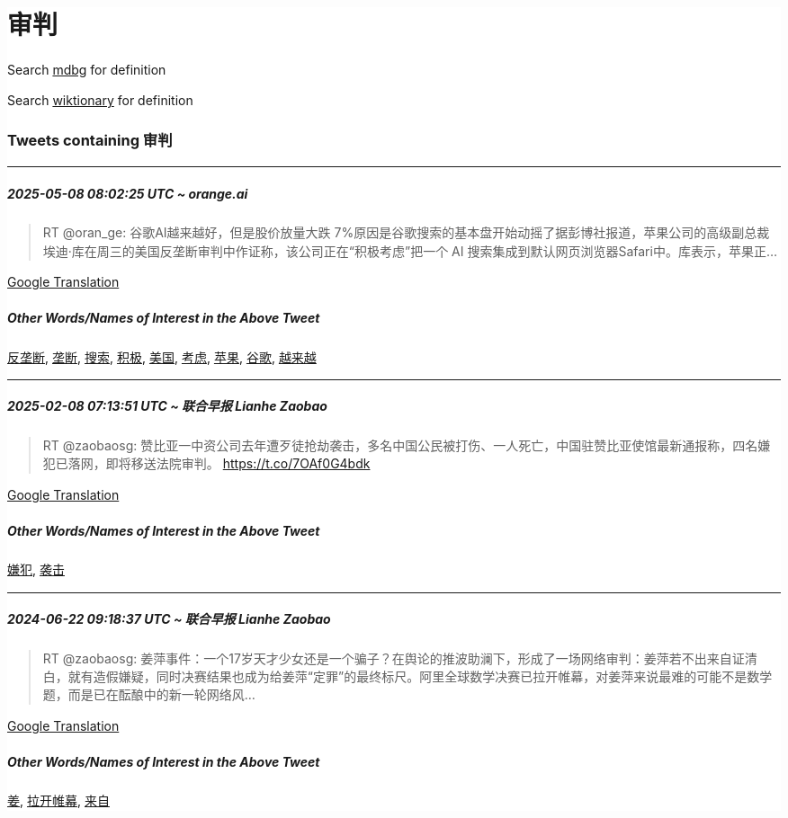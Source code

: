# 审判

Search [mdbg](https://www.mdbg.net/chinese/dictionary?page=worddict&wdrst=0&wdqb=审判) for definition

Search [wiktionary](https://en.wiktionary.org/wiki/审判) for definition

### Tweets containing 审判

___
##### 2025-05-08 08:02:25 UTC ~ orange.ai
> RT @oran_ge: 谷歌AI越来越好，但是股价放量大跌 7%原因是谷歌搜索的基本盘开始动摇了据彭博社报道，苹果公司的高级副总裁埃迪·库在周三的美国反垄断审判中作证称，该公司正在“积极考虑”把一个 AI 搜索集成到默认网页浏览器Sa­f­a­ri中。库表示，苹果正…

[Google Translation](https://translate.google.com/?hi=en&tab=TT&sl=zh-CN&tl=en&op=translate&text=RT+%40oran_ge%3A+%E8%B0%B7%E6%AD%8CAI%E8%B6%8A%E6%9D%A5%E8%B6%8A%E5%A5%BD%EF%BC%8C%E4%BD%86%E6%98%AF%E8%82%A1%E4%BB%B7%E6%94%BE%E9%87%8F%E5%A4%A7%E8%B7%8C+7%25%E5%8E%9F%E5%9B%A0%E6%98%AF%E8%B0%B7%E6%AD%8C%E6%90%9C%E7%B4%A2%E7%9A%84%E5%9F%BA%E6%9C%AC%E7%9B%98%E5%BC%80%E5%A7%8B%E5%8A%A8%E6%91%87%E4%BA%86%E6%8D%AE%E5%BD%AD%E5%8D%9A%E7%A4%BE%E6%8A%A5%E9%81%93%EF%BC%8C%E8%8B%B9%E6%9E%9C%E5%85%AC%E5%8F%B8%E7%9A%84%E9%AB%98%E7%BA%A7%E5%89%AF%E6%80%BB%E8%A3%81%E5%9F%83%E8%BF%AA%C2%B7%E5%BA%93%E5%9C%A8%E5%91%A8%E4%B8%89%E7%9A%84%E7%BE%8E%E5%9B%BD%E5%8F%8D%E5%9E%84%E6%96%AD%E5%AE%A1%E5%88%A4%E4%B8%AD%E4%BD%9C%E8%AF%81%E7%A7%B0%EF%BC%8C%E8%AF%A5%E5%85%AC%E5%8F%B8%E6%AD%A3%E5%9C%A8%E2%80%9C%E7%A7%AF%E6%9E%81%E8%80%83%E8%99%91%E2%80%9D%E6%8A%8A%E4%B8%80%E4%B8%AA+AI+%E6%90%9C%E7%B4%A2%E9%9B%86%E6%88%90%E5%88%B0%E9%BB%98%E8%AE%A4%E7%BD%91%E9%A1%B5%E6%B5%8F%E8%A7%88%E5%99%A8Sa%C2%ADf%C2%ADa%C2%ADri%E4%B8%AD%E3%80%82%E5%BA%93%E8%A1%A8%E7%A4%BA%EF%BC%8C%E8%8B%B9%E6%9E%9C%E6%AD%A3%E2%80%A6)
##### Other Words/Names of Interest in the Above Tweet
[反垄断](反垄断.md), [垄断](垄断.md), [搜索](搜索.md), [积极](积极.md), [美国](美国.md), [考虑](考虑.md), [苹果](苹果.md), [谷歌](谷歌.md), [越来越](越来越.md)
___
##### 2025-02-08 07:13:51 UTC ~ 联合早报 Lianhe Zaobao
> RT @zaobaosg: 赞比亚一中资公司去年遭歹徒抢劫袭击，多名中国公民被打伤、一人死亡，中国驻赞比亚使馆最新通报称，四名嫌犯已落网，即将移送法院审判。 https://t.co/7OAf0G4bdk

[Google Translation](https://translate.google.com/?hi=en&tab=TT&sl=zh-CN&tl=en&op=translate&text=RT+%40zaobaosg%3A+%E8%B5%9E%E6%AF%94%E4%BA%9A%E4%B8%80%E4%B8%AD%E8%B5%84%E5%85%AC%E5%8F%B8%E5%8E%BB%E5%B9%B4%E9%81%AD%E6%AD%B9%E5%BE%92%E6%8A%A2%E5%8A%AB%E8%A2%AD%E5%87%BB%EF%BC%8C%E5%A4%9A%E5%90%8D%E4%B8%AD%E5%9B%BD%E5%85%AC%E6%B0%91%E8%A2%AB%E6%89%93%E4%BC%A4%E3%80%81%E4%B8%80%E4%BA%BA%E6%AD%BB%E4%BA%A1%EF%BC%8C%E4%B8%AD%E5%9B%BD%E9%A9%BB%E8%B5%9E%E6%AF%94%E4%BA%9A%E4%BD%BF%E9%A6%86%E6%9C%80%E6%96%B0%E9%80%9A%E6%8A%A5%E7%A7%B0%EF%BC%8C%E5%9B%9B%E5%90%8D%E5%AB%8C%E7%8A%AF%E5%B7%B2%E8%90%BD%E7%BD%91%EF%BC%8C%E5%8D%B3%E5%B0%86%E7%A7%BB%E9%80%81%E6%B3%95%E9%99%A2%E5%AE%A1%E5%88%A4%E3%80%82+https%3A%2F%2Ft.co%2F7OAf0G4bdk)
##### Other Words/Names of Interest in the Above Tweet
[嫌犯](嫌犯.md), [袭击](袭击.md)
___
##### 2024-06-22 09:18:37 UTC ~ 联合早报 Lianhe Zaobao
> RT @zaobaosg: 姜萍事件：一个17岁天才少女还是一个骗子？在舆论的推波助澜下，形成了一场网络审判：姜萍若不出来自证清白，就有造假嫌疑，同时决赛结果也成为给姜萍“定罪”的最终标尺。阿里全球数学决赛已拉开帷幕，对姜萍来说最难的可能不是数学题，而是已在酝酿中的新一轮网络风…

[Google Translation](https://translate.google.com/?hi=en&tab=TT&sl=zh-CN&tl=en&op=translate&text=RT+%40zaobaosg%3A+%E5%A7%9C%E8%90%8D%E4%BA%8B%E4%BB%B6%EF%BC%9A%E4%B8%80%E4%B8%AA17%E5%B2%81%E5%A4%A9%E6%89%8D%E5%B0%91%E5%A5%B3%E8%BF%98%E6%98%AF%E4%B8%80%E4%B8%AA%E9%AA%97%E5%AD%90%EF%BC%9F%E5%9C%A8%E8%88%86%E8%AE%BA%E7%9A%84%E6%8E%A8%E6%B3%A2%E5%8A%A9%E6%BE%9C%E4%B8%8B%EF%BC%8C%E5%BD%A2%E6%88%90%E4%BA%86%E4%B8%80%E5%9C%BA%E7%BD%91%E7%BB%9C%E5%AE%A1%E5%88%A4%EF%BC%9A%E5%A7%9C%E8%90%8D%E8%8B%A5%E4%B8%8D%E5%87%BA%E6%9D%A5%E8%87%AA%E8%AF%81%E6%B8%85%E7%99%BD%EF%BC%8C%E5%B0%B1%E6%9C%89%E9%80%A0%E5%81%87%E5%AB%8C%E7%96%91%EF%BC%8C%E5%90%8C%E6%97%B6%E5%86%B3%E8%B5%9B%E7%BB%93%E6%9E%9C%E4%B9%9F%E6%88%90%E4%B8%BA%E7%BB%99%E5%A7%9C%E8%90%8D%E2%80%9C%E5%AE%9A%E7%BD%AA%E2%80%9D%E7%9A%84%E6%9C%80%E7%BB%88%E6%A0%87%E5%B0%BA%E3%80%82%E9%98%BF%E9%87%8C%E5%85%A8%E7%90%83%E6%95%B0%E5%AD%A6%E5%86%B3%E8%B5%9B%E5%B7%B2%E6%8B%89%E5%BC%80%E5%B8%B7%E5%B9%95%EF%BC%8C%E5%AF%B9%E5%A7%9C%E8%90%8D%E6%9D%A5%E8%AF%B4%E6%9C%80%E9%9A%BE%E7%9A%84%E5%8F%AF%E8%83%BD%E4%B8%8D%E6%98%AF%E6%95%B0%E5%AD%A6%E9%A2%98%EF%BC%8C%E8%80%8C%E6%98%AF%E5%B7%B2%E5%9C%A8%E9%85%9D%E9%85%BF%E4%B8%AD%E7%9A%84%E6%96%B0%E4%B8%80%E8%BD%AE%E7%BD%91%E7%BB%9C%E9%A3%8E%E2%80%A6)
##### Other Words/Names of Interest in the Above Tweet
[姜](姜.md), [拉开帷幕](拉开帷幕.md), [来自](来自.md)